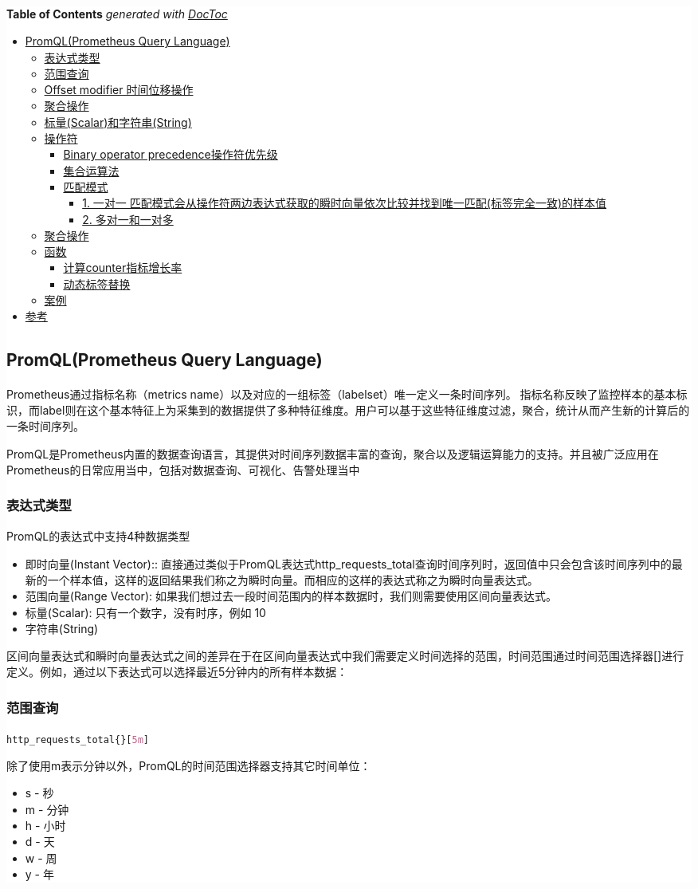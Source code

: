 

**Table of Contents**  *generated with [DocToc](https://github.com/thlorenz/doctoc)*

- [PromQL(Prometheus Query Language)](#promqlprometheus-query-language)
  - [表达式类型](#%E8%A1%A8%E8%BE%BE%E5%BC%8F%E7%B1%BB%E5%9E%8B)
  - [范围查询](#%E8%8C%83%E5%9B%B4%E6%9F%A5%E8%AF%A2)
  - [Offset modifier 时间位移操作](#offset-modifier-%E6%97%B6%E9%97%B4%E4%BD%8D%E7%A7%BB%E6%93%8D%E4%BD%9C)
  - [聚合操作](#%E8%81%9A%E5%90%88%E6%93%8D%E4%BD%9C)
  - [标量(Scalar)和字符串(String)](#%E6%A0%87%E9%87%8Fscalar%E5%92%8C%E5%AD%97%E7%AC%A6%E4%B8%B2string)
  - [操作符](#%E6%93%8D%E4%BD%9C%E7%AC%A6)
    - [Binary operator precedence操作符优先级](#binary-operator-precedence%E6%93%8D%E4%BD%9C%E7%AC%A6%E4%BC%98%E5%85%88%E7%BA%A7)
    - [集合运算法](#%E9%9B%86%E5%90%88%E8%BF%90%E7%AE%97%E6%B3%95)
    - [匹配模式](#%E5%8C%B9%E9%85%8D%E6%A8%A1%E5%BC%8F)
      - [1. 一对一 匹配模式会从操作符两边表达式获取的瞬时向量依次比较并找到唯一匹配(标签完全一致)的样本值](#1-%E4%B8%80%E5%AF%B9%E4%B8%80-%E5%8C%B9%E9%85%8D%E6%A8%A1%E5%BC%8F%E4%BC%9A%E4%BB%8E%E6%93%8D%E4%BD%9C%E7%AC%A6%E4%B8%A4%E8%BE%B9%E8%A1%A8%E8%BE%BE%E5%BC%8F%E8%8E%B7%E5%8F%96%E7%9A%84%E7%9E%AC%E6%97%B6%E5%90%91%E9%87%8F%E4%BE%9D%E6%AC%A1%E6%AF%94%E8%BE%83%E5%B9%B6%E6%89%BE%E5%88%B0%E5%94%AF%E4%B8%80%E5%8C%B9%E9%85%8D%E6%A0%87%E7%AD%BE%E5%AE%8C%E5%85%A8%E4%B8%80%E8%87%B4%E7%9A%84%E6%A0%B7%E6%9C%AC%E5%80%BC)
      - [2. 多对一和一对多](#2-%E5%A4%9A%E5%AF%B9%E4%B8%80%E5%92%8C%E4%B8%80%E5%AF%B9%E5%A4%9A)
  - [聚合操作](#%E8%81%9A%E5%90%88%E6%93%8D%E4%BD%9C-1)
  - [函数](#%E5%87%BD%E6%95%B0)
    - [计算counter指标增长率](#%E8%AE%A1%E7%AE%97counter%E6%8C%87%E6%A0%87%E5%A2%9E%E9%95%BF%E7%8E%87)
    - [动态标签替换](#%E5%8A%A8%E6%80%81%E6%A0%87%E7%AD%BE%E6%9B%BF%E6%8D%A2)
  - [案例](#%E6%A1%88%E4%BE%8B)
- [参考](#%E5%8F%82%E8%80%83)




## PromQL(Prometheus Query Language)
Prometheus通过指标名称（metrics name）以及对应的一组标签（labelset）唯一定义一条时间序列。
指标名称反映了监控样本的基本标识，而label则在这个基本特征上为采集到的数据提供了多种特征维度。用户可以基于这些特征维度过滤，聚合，统计从而产生新的计算后的一条时间序列。


PromQL是Prometheus内置的数据查询语言，其提供对时间序列数据丰富的查询，聚合以及逻辑运算能力的支持。并且被广泛应用在Prometheus的日常应用当中，包括对数据查询、可视化、告警处理当中


### 表达式类型
PromQL的表达式中支持4种数据类型
- 即时向量(Instant Vector):: 直接通过类似于PromQL表达式http_requests_total查询时间序列时，返回值中只会包含该时间序列中的最新的一个样本值，这样的返回结果我们称之为瞬时向量。而相应的这样的表达式称之为瞬时向量表达式。
- 范围向量(Range Vector): 如果我们想过去一段时间范围内的样本数据时，我们则需要使用区间向量表达式。
- 标量(Scalar): 只有一个数字，没有时序，例如 10
- 字符串(String)

区间向量表达式和瞬时向量表达式之间的差异在于在区间向量表达式中我们需要定义时间选择的范围，时间范围通过时间范围选择器[]进行定义。例如，通过以下表达式可以选择最近5分钟内的所有样本数据：


### 范围查询


```css
http_requests_total{}[5m]
```
除了使用m表示分钟以外，PromQL的时间范围选择器支持其它时间单位：
* s - 秒
* m - 分钟
* h - 小时
* d - 天
* w - 周
* y - 年
